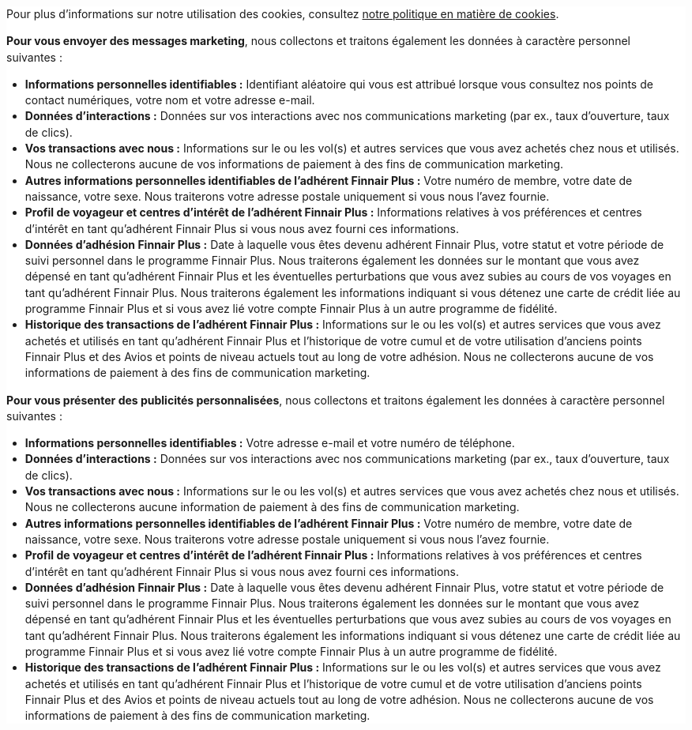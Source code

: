 Pour plus d’informations sur notre utilisation des cookies, consultez [notre politique en matière de cookies](https://www.finnair.com/fr-fr/info/finnair-cookie-policy).

**Pour vous envoyer des messages marketing**, nous collectons et traitons également les données à caractère personnel suivantes :

* **Informations personnelles identifiables :** Identifiant aléatoire qui vous est attribué lorsque vous consultez nos points de contact numériques, votre nom et votre adresse e-mail.
* **Données d’interactions :** Données sur vos interactions avec nos communications marketing (par ex., taux d’ouverture, taux de clics).
* **Vos transactions avec nous :** Informations sur le ou les vol(s) et autres services que vous avez achetés chez nous et utilisés. Nous ne collecterons aucune de vos informations de paiement à des fins de communication marketing.
* **Autres informations personnelles identifiables de l’adhérent Finnair Plus :** Votre numéro de membre, votre date de naissance, votre sexe. Nous traiterons votre adresse postale uniquement si vous nous l’avez fournie.
* **Profil de voyageur et centres d’intérêt de l’adhérent Finnair Plus :** Informations relatives à vos préférences et centres d’intérêt en tant qu’adhérent Finnair Plus si vous nous avez fourni ces informations.
* **Données d’adhésion Finnair Plus :** Date à laquelle vous êtes devenu adhérent Finnair Plus, votre statut et votre période de suivi personnel dans le programme Finnair Plus. Nous traiterons également les données sur le montant que vous avez dépensé en tant qu’adhérent Finnair Plus et les éventuelles perturbations que vous avez subies au cours de vos voyages en tant qu’adhérent Finnair Plus. Nous traiterons également les informations indiquant si vous détenez une carte de crédit liée au programme Finnair Plus et si vous avez lié votre compte Finnair Plus à un autre programme de fidélité.
* **Historique des transactions de l’adhérent Finnair Plus :** Informations sur le ou les vol(s) et autres services que vous avez achetés et utilisés en tant qu’adhérent Finnair Plus et l’historique de votre cumul et de votre utilisation d’anciens points Finnair Plus et des Avios et points de niveau actuels tout au long de votre adhésion. Nous ne collecterons aucune de vos informations de paiement à des fins de communication marketing.

**Pour vous présenter des publicités personnalisées**, nous collectons et traitons également les données à caractère personnel suivantes :

* **Informations personnelles identifiables :** Votre adresse e-mail et votre numéro de téléphone.
* **Données d’interactions :** Données sur vos interactions avec nos communications marketing (par ex., taux d’ouverture, taux de clics).
* **Vos transactions avec nous :** Informations sur le ou les vol(s) et autres services que vous avez achetés chez nous et utilisés. Nous ne collecterons aucune information de paiement à des fins de communication marketing.
* **Autres informations personnelles identifiables de l’adhérent Finnair Plus :** Votre numéro de membre, votre date de naissance, votre sexe. Nous traiterons votre adresse postale uniquement si vous nous l’avez fournie.
* **Profil de voyageur et centres d’intérêt de l’adhérent Finnair Plus :** Informations relatives à vos préférences et centres d’intérêt en tant qu’adhérent Finnair Plus si vous nous avez fourni ces informations.
* **Données d’adhésion Finnair Plus :** Date à laquelle vous êtes devenu adhérent Finnair Plus, votre statut et votre période de suivi personnel dans le programme Finnair Plus. Nous traiterons également les données sur le montant que vous avez dépensé en tant qu’adhérent Finnair Plus et les éventuelles perturbations que vous avez subies au cours de vos voyages en tant qu’adhérent Finnair Plus. Nous traiterons également les informations indiquant si vous détenez une carte de crédit liée au programme Finnair Plus et si vous avez lié votre compte Finnair Plus à un autre programme de fidélité.
* **Historique des transactions de l’adhérent Finnair Plus :** Informations sur le ou les vol(s) et autres services que vous avez achetés et utilisés en tant qu’adhérent Finnair Plus et l’historique de votre cumul et de votre utilisation d’anciens points Finnair Plus et des Avios et points de niveau actuels tout au long de votre adhésion. Nous ne collecterons aucune de vos informations de paiement à des fins de communication marketing. 
